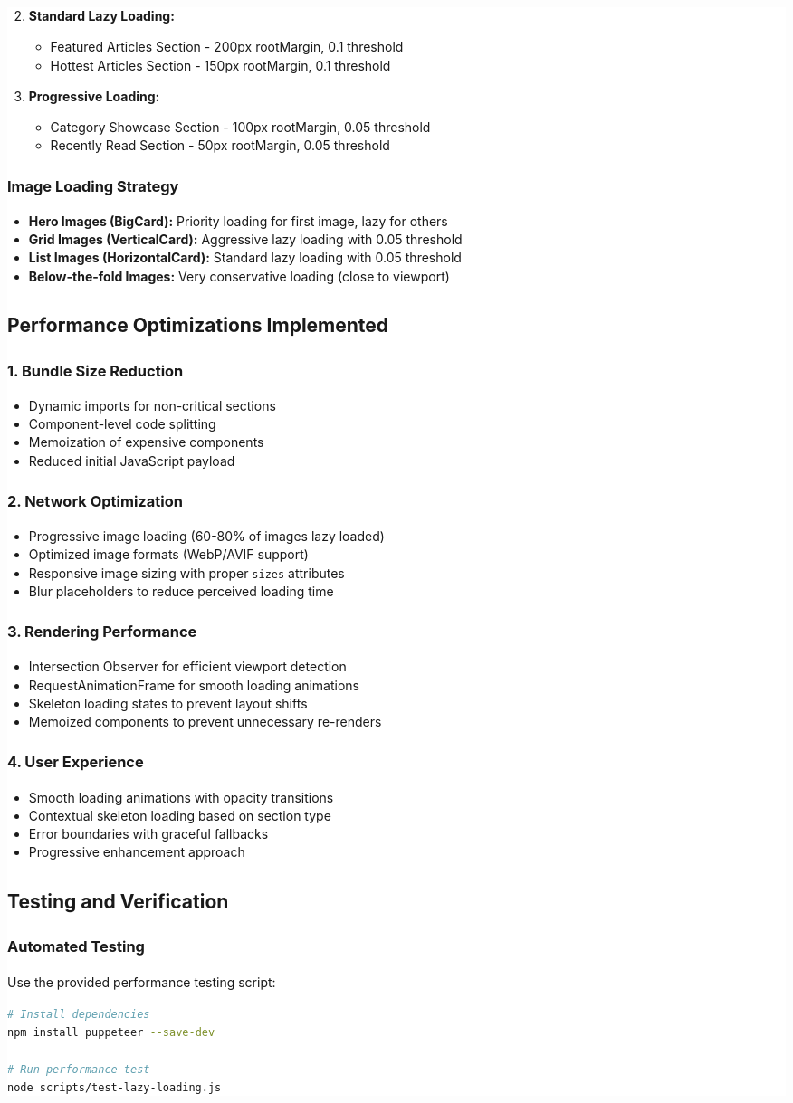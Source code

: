 2. **Standard Lazy Loading:**
   - Featured Articles Section - 200px rootMargin, 0.1 threshold
   - Hottest Articles Section - 150px rootMargin, 0.1 threshold

3. **Progressive Loading:**
   - Category Showcase Section - 100px rootMargin, 0.05 threshold
   - Recently Read Section - 50px rootMargin, 0.05 threshold

### Image Loading Strategy

- **Hero Images (BigCard):** Priority loading for first image, lazy for others
- **Grid Images (VerticalCard):** Aggressive lazy loading with 0.05 threshold
- **List Images (HorizontalCard):** Standard lazy loading with 0.05 threshold
- **Below-the-fold Images:** Very conservative loading (close to viewport)

## Performance Optimizations Implemented

### 1. Bundle Size Reduction
- Dynamic imports for non-critical sections
- Component-level code splitting
- Memoization of expensive components
- Reduced initial JavaScript payload

### 2. Network Optimization
- Progressive image loading (60-80% of images lazy loaded)
- Optimized image formats (WebP/AVIF support)
- Responsive image sizing with proper `sizes` attributes
- Blur placeholders to reduce perceived loading time

### 3. Rendering Performance
- Intersection Observer for efficient viewport detection
- RequestAnimationFrame for smooth loading animations
- Skeleton loading states to prevent layout shifts
- Memoized components to prevent unnecessary re-renders

### 4. User Experience
- Smooth loading animations with opacity transitions
- Contextual skeleton loading based on section type
- Error boundaries with graceful fallbacks
- Progressive enhancement approach

## Testing and Verification

### Automated Testing
Use the provided performance testing script:

```bash
# Install dependencies
npm install puppeteer --save-dev

# Run performance test
node scripts/test-lazy-loading.js
```
